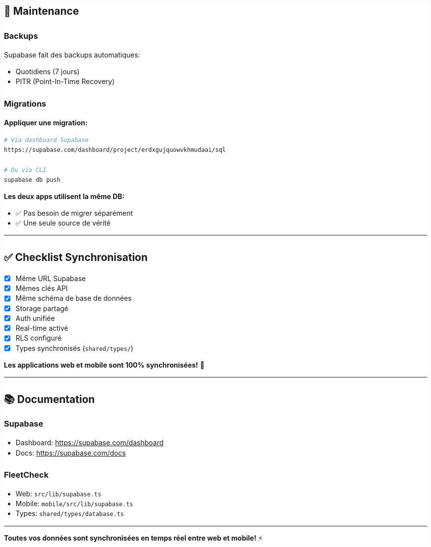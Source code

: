 
## 🔧 Maintenance

### Backups

Supabase fait des backups automatiques:
- Quotidiens (7 jours)
- PITR (Point-In-Time Recovery)

### Migrations

**Appliquer une migration:**

```bash
# Via dashboard Supabase
https://supabase.com/dashboard/project/erdxgujquowvkhmudaai/sql

# Ou via CLI
supabase db push
```

**Les deux apps utilisent la même DB:**
- ✅ Pas besoin de migrer séparément
- ✅ Une seule source de vérité

---

## ✅ Checklist Synchronisation

- [x] Même URL Supabase
- [x] Mêmes clés API
- [x] Même schéma de base de données
- [x] Storage partagé
- [x] Auth unifiée
- [x] Real-time activé
- [x] RLS configuré
- [x] Types synchronisés (`shared/types/`)

**Les applications web et mobile sont 100% synchronisées!** 🎊

---

## 📚 Documentation

### Supabase
- Dashboard: https://supabase.com/dashboard
- Docs: https://supabase.com/docs

### FleetCheck
- Web: `src/lib/supabase.ts`
- Mobile: `mobile/src/lib/supabase.ts`
- Types: `shared/types/database.ts`

---

**Toutes vos données sont synchronisées en temps réel entre web et mobile!** ⚡
